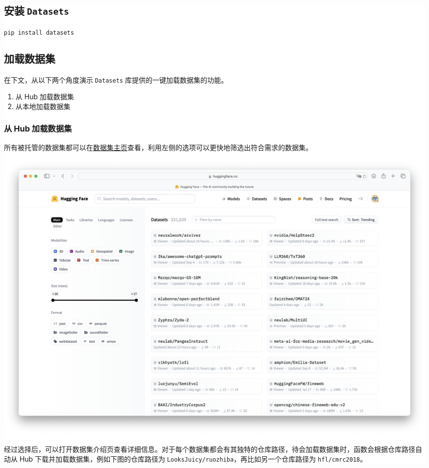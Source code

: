 ## 安装 `Datasets`

```bash title='pip'
pip install datasets
```

## 加载数据集

在下文，从以下两个角度演示 `Datasets` 库提供的一键加载数据集的功能。

1. 从 Hub 加载数据集
2. 从本地加载数据集

### 从 Hub 加载数据集

所有被托管的数据集都可以在[数据集主页](https://huggingface.co/datasets)查看，利用左侧的选项可以更快地筛选出符合需求的数据集。

![data_hub](./imgs/data_hub.png)

经过选择后，可以打开数据集介绍页查看详细信息。对于每个数据集都会有其独特的仓库路径，待会加载数据集时，函数会根据仓库路径自动从 Hub 下载并加载数据集，例如下图的仓库路径为 `LooksJuicy/ruozhiba`，再比如另一个仓库路径为 `hfl/cmrc2018`。

<div class="grid" markdown>
